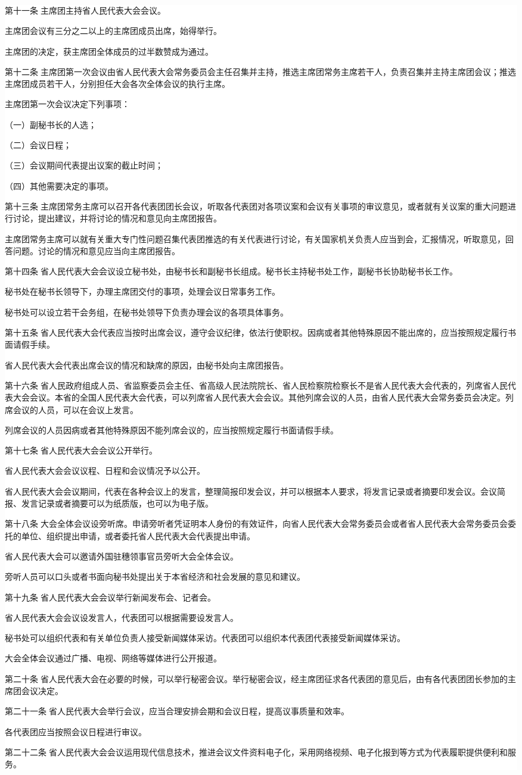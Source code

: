 第十一条 主席团主持省人民代表大会会议。

主席团会议有三分之二以上的主席团成员出席，始得举行。

主席团的决定，获主席团全体成员的过半数赞成为通过。

第十二条 主席团第一次会议由省人民代表大会常务委员会主任召集并主持，推选主席团常务主席若干人，负责召集并主持主席团会议；推选主席团成员若干人，分别担任大会各次全体会议的执行主席。

主席团第一次会议决定下列事项：

（一）副秘书长的人选；

（二）会议日程；

（三）会议期间代表提出议案的截止时间；

（四）其他需要决定的事项。

第十三条 主席团常务主席可以召开各代表团团长会议，听取各代表团对各项议案和会议有关事项的审议意见，或者就有关议案的重大问题进行讨论，提出建议，并将讨论的情况和意见向主席团报告。

主席团常务主席可以就有关重大专门性问题召集代表团推选的有关代表进行讨论，有关国家机关负责人应当到会，汇报情况，听取意见，回答问题。讨论的情况和意见应当向主席团报告。

第十四条 省人民代表大会会议设立秘书处，由秘书长和副秘书长组成。秘书长主持秘书处工作，副秘书长协助秘书长工作。

秘书处在秘书长领导下，办理主席团交付的事项，处理会议日常事务工作。

秘书处可以设立若干会务组，在秘书处领导下负责办理会议的各项具体事务。

第十五条 省人民代表大会代表应当按时出席会议，遵守会议纪律，依法行使职权。因病或者其他特殊原因不能出席的，应当按照规定履行书面请假手续。

省人民代表大会代表出席会议的情况和缺席的原因，由秘书处向主席团报告。

第十六条 省人民政府组成人员、省监察委员会主任、省高级人民法院院长、省人民检察院检察长不是省人民代表大会代表的，列席省人民代表大会会议。本省的全国人民代表大会代表，可以列席省人民代表大会会议。其他列席会议的人员，由省人民代表大会常务委员会决定。列席会议的人员，可以在会议上发言。

列席会议的人员因病或者其他特殊原因不能列席会议的，应当按照规定履行书面请假手续。

第十七条 省人民代表大会会议公开举行。

省人民代表大会会议议程、日程和会议情况予以公开。

省人民代表大会会议期间，代表在各种会议上的发言，整理简报印发会议，并可以根据本人要求，将发言记录或者摘要印发会议。会议简报、发言记录或者摘要可以为纸质版，也可以为电子版。

第十八条 大会全体会议设旁听席。申请旁听者凭证明本人身份的有效证件，向省人民代表大会常务委员会或者省人民代表大会常务委员会委托的单位、组织提出申请，或者委托省人民代表大会代表提出申请。

省人民代表大会可以邀请外国驻穗领事官员旁听大会全体会议。

旁听人员可以口头或者书面向秘书处提出关于本省经济和社会发展的意见和建议。

第十九条 省人民代表大会会议举行新闻发布会、记者会。

省人民代表大会会议设发言人，代表团可以根据需要设发言人。

秘书处可以组织代表和有关单位负责人接受新闻媒体采访。代表团可以组织本代表团代表接受新闻媒体采访。

大会全体会议通过广播、电视、网络等媒体进行公开报道。

第二十条 省人民代表大会在必要的时候，可以举行秘密会议。举行秘密会议，经主席团征求各代表团的意见后，由有各代表团团长参加的主席团会议决定。

第二十一条 省人民代表大会举行会议，应当合理安排会期和会议日程，提高议事质量和效率。

各代表团应当按照会议日程进行审议。

第二十二条 省人民代表大会会议运用现代信息技术，推进会议文件资料电子化，采用网络视频、电子化报到等方式为代表履职提供便利和服务。
